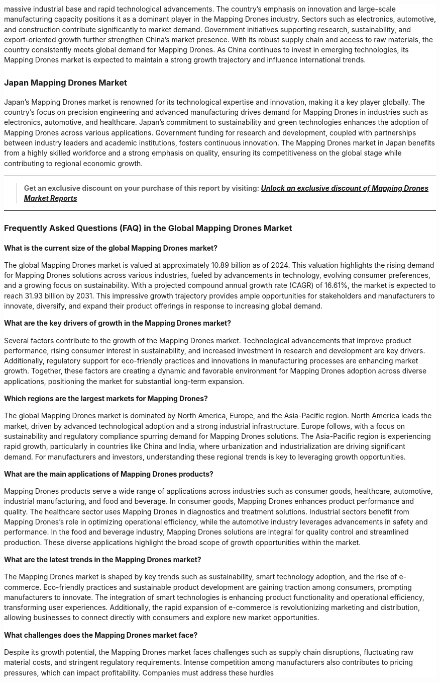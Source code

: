 massive industrial base and rapid technological advancements. The country&rsquo;s emphasis on innovation and large-scale manufacturing capacity positions it as a dominant player in the Mapping Drones industry. Sectors such as electronics, automotive, and construction contribute significantly to market demand. Government initiatives supporting research, sustainability, and export-oriented growth further strengthen China&rsquo;s market presence. With its robust supply chain and access to raw materials, the country consistently meets global demand for Mapping Drones. As China continues to invest in emerging technologies, its Mapping Drones market is expected to maintain a strong growth trajectory and influence international trends.</p><h3>Japan Mapping Drones Market</h3><p>Japan&rsquo;s Mapping Drones market is renowned for its technological expertise and innovation, making it a key player globally. The country&rsquo;s focus on precision engineering and advanced manufacturing drives demand for Mapping Drones in industries such as electronics, automotive, and healthcare. Japan&rsquo;s commitment to sustainability and green technologies enhances the adoption of Mapping Drones across various applications. Government funding for research and development, coupled with partnerships between industry leaders and academic institutions, fosters continuous innovation. The Mapping Drones market in Japan benefits from a highly skilled workforce and a strong emphasis on quality, ensuring its competitiveness on the global stage while contributing to regional economic growth.</p><hr /><blockquote><p><strong>Get an exclusive discount on your purchase of this report by visiting: <em><a href="://marketresearchpulse.com/ask-for-discount/70989?utm_source=Github&amp;utm_medium=0112">Unlock an exclusive discount of Mapping Drones Market Reports</a></em>&nbsp;</strong></p></blockquote><hr /><h3>Frequently Asked Questions (FAQ) in the Global Mapping Drones Market</h3><p><strong>What is the current size of the global Mapping Drones market?</strong></p><p>The global Mapping Drones market is valued at approximately 10.89 billion as of 2024. This valuation highlights the rising demand for Mapping Drones solutions across various industries, fueled by advancements in technology, evolving consumer preferences, and a growing focus on sustainability. With a projected compound annual growth rate (CAGR) of 16.61%, the market is expected to reach 31.93 billion by 2031. This impressive growth trajectory provides ample opportunities for stakeholders and manufacturers to innovate, diversify, and expand their product offerings in response to increasing global demand.</p><p><strong>What are the key drivers of growth in the Mapping Drones market?</strong></p><p>Several factors contribute to the growth of the Mapping Drones market. Technological advancements that improve product performance, rising consumer interest in sustainability, and increased investment in research and development are key drivers. Additionally, regulatory support for eco-friendly practices and innovations in manufacturing processes are enhancing market growth. Together, these factors are creating a dynamic and favorable environment for Mapping Drones adoption across diverse applications, positioning the market for substantial long-term expansion.</p><p><strong>Which regions are the largest markets for Mapping Drones?</strong></p><p>The global Mapping Drones market is dominated by North America, Europe, and the Asia-Pacific region. North America leads the market, driven by advanced technological adoption and a strong industrial infrastructure. Europe follows, with a focus on sustainability and regulatory compliance spurring demand for Mapping Drones solutions. The Asia-Pacific region is experiencing rapid growth, particularly in countries like China and India, where urbanization and industrialization are driving significant demand. For manufacturers and investors, understanding these regional trends is key to leveraging growth opportunities.</p><p><strong>What are the main applications of Mapping Drones products?</strong></p><p>Mapping Drones products serve a wide range of applications across industries such as consumer goods, healthcare, automotive, industrial manufacturing, and food and beverage. In consumer goods, Mapping Drones enhances product performance and quality. The healthcare sector uses Mapping Drones in diagnostics and treatment solutions. Industrial sectors benefit from Mapping Drones&rsquo;s role in optimizing operational efficiency, while the automotive industry leverages advancements in safety and performance. In the food and beverage industry, Mapping Drones solutions are integral for quality control and streamlined production. These diverse applications highlight the broad scope of growth opportunities within the market.</p><p><strong>What are the latest trends in the Mapping Drones market?</strong></p><p>The Mapping Drones market is shaped by key trends such as sustainability, smart technology adoption, and the rise of e-commerce. Eco-friendly practices and sustainable product development are gaining traction among consumers, prompting manufacturers to innovate. The integration of smart technologies is enhancing product functionality and operational efficiency, transforming user experiences. Additionally, the rapid expansion of e-commerce is revolutionizing marketing and distribution, allowing businesses to connect directly with consumers and explore new market opportunities.</p><p><strong>What challenges does the Mapping Drones market face?</strong></p><p>Despite its growth potential, the Mapping Drones market faces challenges such as supply chain disruptions, fluctuating raw material costs, and stringent regulatory requirements. Intense competition among manufacturers also contributes to pricing pressures, which can impact profitability. Companies must address these hurdles